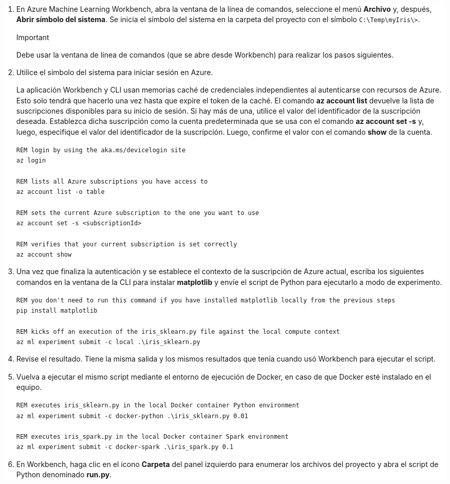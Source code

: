 1. En Azure Machine Learning Workbench, abra la ventana de la línea de comandos, seleccione el menú **Archivo** y, después, **Abrir símbolo del sistema**. Se inicia el símbolo del sistema en la carpeta del proyecto con el símbolo `C:\Temp\myIris\>`.

   >[!IMPORTANT]
   >Debe usar la ventana de línea de comandos (que se abre desde Workbench) para realizar los pasos siguientes.

2. Utilice el símbolo del sistema para iniciar sesión en Azure. 

   La aplicación Workbench y CLI usan memorias caché de credenciales independientes al autenticarse con recursos de Azure. Esto solo tendrá que hacerlo una vez hasta que expire el token de la caché. El comando **az account list** devuelve la lista de suscripciones disponibles para su inicio de sesión. Si hay más de una, utilice el valor del identificador de la suscripción deseada. Establezca dicha suscripción como la cuenta predeterminada que se usa con el comando **az account set -s** y, luego, especifique el valor del identificador de la suscripción. Luego, confirme el valor con el comando **show** de la cuenta.

   ```azurecli
   REM login by using the aka.ms/devicelogin site
   az login
   
   REM lists all Azure subscriptions you have access to 
   az account list -o table
   
   REM sets the current Azure subscription to the one you want to use
   az account set -s <subscriptionId>
   
   REM verifies that your current subscription is set correctly
   az account show
   ```

3. Una vez que finaliza la autenticación y se establece el contexto de la suscripción de Azure actual, escriba los siguientes comandos en la ventana de la CLI para instalar **matplotlib** y envíe el script de Python para ejecutarlo a modo de experimento.

   ```azurecli
   REM you don't need to run this command if you have installed matplotlib locally from the previous steps
   pip install matplotlib
   
   REM kicks off an execution of the iris_sklearn.py file against the local compute context
   az ml experiment submit -c local .\iris_sklearn.py
   ```

4. Revise el resultado. Tiene la misma salida y los mismos resultados que tenía cuando usó Workbench para ejecutar el script. 

5. Vuelva a ejecutar el mismo script mediante el entorno de ejecución de Docker, en caso de que Docker esté instalado en el equipo.

   ```azurecli
   REM executes iris_sklearn.py in the local Docker container Python environment
   az ml experiment submit -c docker-python .\iris_sklearn.py 0.01
   
   REM executes iris_spark.py in the local Docker container Spark environment
   az ml experiment submit -c docker-spark .\iris_spark.py 0.1
   ```
6. En Workbench, haga clic en el icono **Carpeta** del panel izquierdo para enumerar los archivos del proyecto y abra el script de Python denominado **run.py**. 
